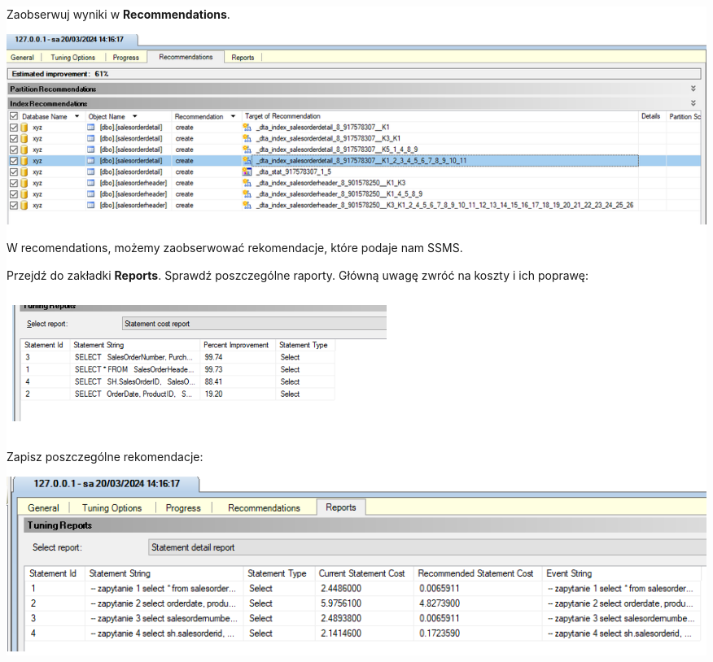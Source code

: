 
Zaobserwuj wyniki w **Recommendations**.

![](img/ex2/2.png)

W recomendations, możemy zaobserwować rekomendacje, które podaje nam SSMS.

Przejdź do zakładki **Reports**. Sprawdź poszczególne raporty. Główną uwagę zwróć na koszty i ich poprawę:



<img src="img/index1-4.png" alt="image" width="500" height="auto">

Zapisz poszczególne rekomendacje:

![](img/ex2/3.png)
